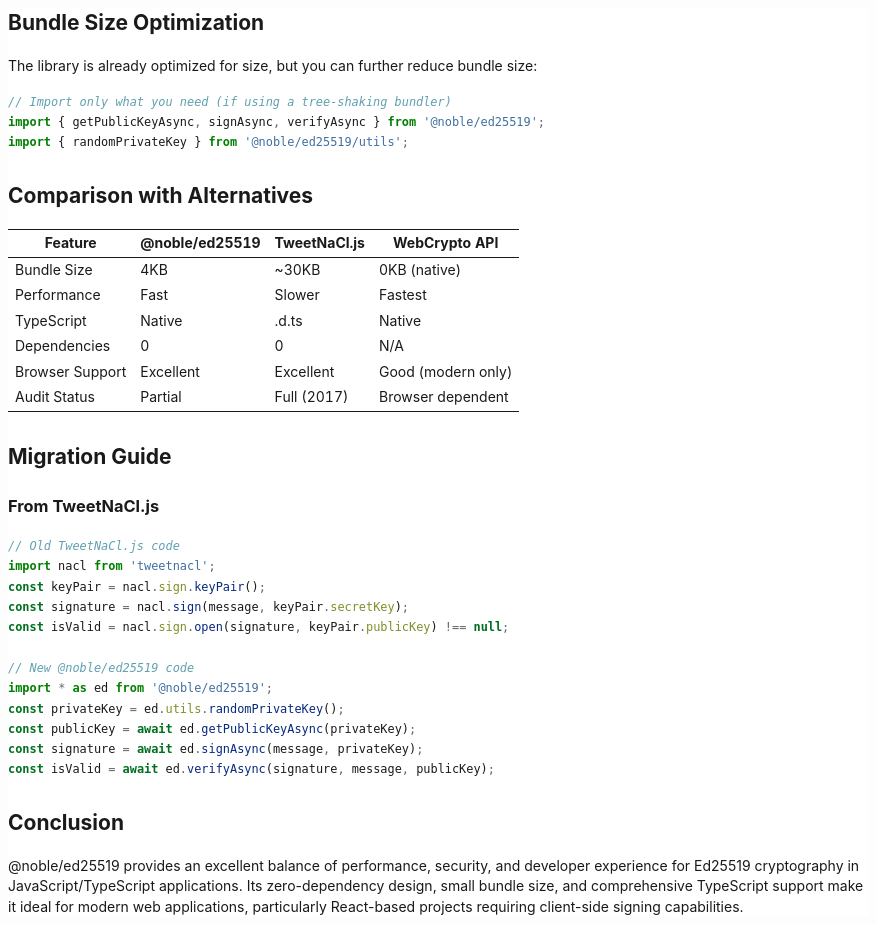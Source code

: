 ## Bundle Size Optimization

The library is already optimized for size, but you can further reduce bundle size:

```typescript
// Import only what you need (if using a tree-shaking bundler)
import { getPublicKeyAsync, signAsync, verifyAsync } from '@noble/ed25519';
import { randomPrivateKey } from '@noble/ed25519/utils';
```

## Comparison with Alternatives

| Feature | @noble/ed25519 | TweetNaCl.js | WebCrypto API |
|---------|----------------|--------------|---------------|
| Bundle Size | 4KB | ~30KB | 0KB (native) |
| Performance | Fast | Slower | Fastest |
| TypeScript | Native | .d.ts | Native |
| Dependencies | 0 | 0 | N/A |
| Browser Support | Excellent | Excellent | Good (modern only) |
| Audit Status | Partial | Full (2017) | Browser dependent |

## Migration Guide

### From TweetNaCl.js

```typescript
// Old TweetNaCl.js code
import nacl from 'tweetnacl';
const keyPair = nacl.sign.keyPair();
const signature = nacl.sign(message, keyPair.secretKey);
const isValid = nacl.sign.open(signature, keyPair.publicKey) !== null;

// New @noble/ed25519 code  
import * as ed from '@noble/ed25519';
const privateKey = ed.utils.randomPrivateKey();
const publicKey = await ed.getPublicKeyAsync(privateKey);
const signature = await ed.signAsync(message, privateKey);
const isValid = await ed.verifyAsync(signature, message, publicKey);
```

## Conclusion

@noble/ed25519 provides an excellent balance of performance, security, and developer experience for Ed25519 cryptography in JavaScript/TypeScript applications. Its zero-dependency design, small bundle size, and comprehensive TypeScript support make it ideal for modern web applications, particularly React-based projects requiring client-side signing capabilities.